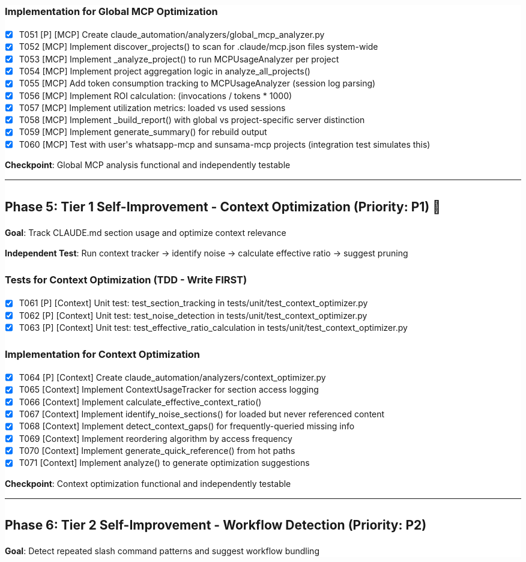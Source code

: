 ### Implementation for Global MCP Optimization

- [X] T051 [P] [MCP] Create claude_automation/analyzers/global_mcp_analyzer.py
- [X] T052 [MCP] Implement discover_projects() to scan for .claude/mcp.json files system-wide
- [X] T053 [MCP] Implement _analyze_project() to run MCPUsageAnalyzer per project
- [X] T054 [MCP] Implement project aggregation logic in analyze_all_projects()
- [X] T055 [MCP] Add token consumption tracking to MCPUsageAnalyzer (session log parsing)
- [X] T056 [MCP] Implement ROI calculation: (invocations / tokens * 1000)
- [X] T057 [MCP] Implement utilization metrics: loaded vs used sessions
- [X] T058 [MCP] Implement _build_report() with global vs project-specific server distinction
- [X] T059 [MCP] Implement generate_summary() for rebuild output
- [X] T060 [MCP] Test with user's whatsapp-mcp and sunsama-mcp projects (integration test simulates this)

**Checkpoint**: Global MCP analysis functional and independently testable

---

## Phase 5: Tier 1 Self-Improvement - Context Optimization (Priority: P1) 🎯

**Goal**: Track CLAUDE.md section usage and optimize context relevance

**Independent Test**: Run context tracker → identify noise → calculate effective ratio → suggest pruning

### Tests for Context Optimization (TDD - Write FIRST)

- [X] T061 [P] [Context] Unit test: test_section_tracking in tests/unit/test_context_optimizer.py
- [X] T062 [P] [Context] Unit test: test_noise_detection in tests/unit/test_context_optimizer.py
- [X] T063 [P] [Context] Unit test: test_effective_ratio_calculation in tests/unit/test_context_optimizer.py

### Implementation for Context Optimization

- [X] T064 [P] [Context] Create claude_automation/analyzers/context_optimizer.py
- [X] T065 [Context] Implement ContextUsageTracker for section access logging
- [X] T066 [Context] Implement calculate_effective_context_ratio()
- [X] T067 [Context] Implement identify_noise_sections() for loaded but never referenced content
- [X] T068 [Context] Implement detect_context_gaps() for frequently-queried missing info
- [X] T069 [Context] Implement reordering algorithm by access frequency
- [X] T070 [Context] Implement generate_quick_reference() from hot paths
- [X] T071 [Context] Implement analyze() to generate optimization suggestions

**Checkpoint**: Context optimization functional and independently testable

---

## Phase 6: Tier 2 Self-Improvement - Workflow Detection (Priority: P2)

**Goal**: Detect repeated slash command patterns and suggest workflow bundling
